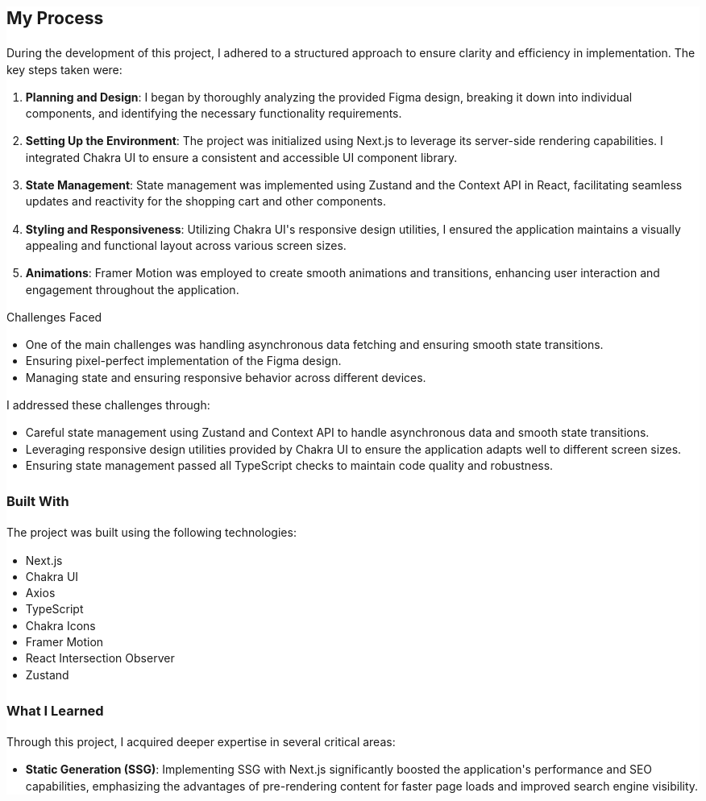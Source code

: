 ## My Process

During the development of this project, I adhered to a structured approach to ensure clarity and efficiency in implementation. The key steps taken were:

1. **Planning and Design**: I began by thoroughly analyzing the provided Figma design, breaking it down into individual components, and identifying the necessary functionality requirements.

2. **Setting Up the Environment**: The project was initialized using Next.js to leverage its server-side rendering capabilities. I integrated Chakra UI to ensure a consistent and accessible UI component library.

3. **State Management**: State management was implemented using Zustand and the Context API in React, facilitating seamless updates and reactivity for the shopping cart and other components.

4. **Styling and Responsiveness**: Utilizing Chakra UI's responsive design utilities, I ensured the application maintains a visually appealing and functional layout across various screen sizes.

5. **Animations**: Framer Motion was employed to create smooth animations and transitions, enhancing user interaction and engagement throughout the application.

Challenges Faced

- One of the main challenges was handling asynchronous data fetching and ensuring smooth state transitions.
- Ensuring pixel-perfect implementation of the Figma design.
- Managing state and ensuring responsive behavior across different devices.
  
I addressed these challenges through:

- Careful state management using Zustand and Context API to handle asynchronous data and smooth state transitions.
- Leveraging responsive design utilities provided by Chakra UI to ensure the application adapts well to different screen sizes.
- Ensuring state management passed all TypeScript checks to maintain code quality and robustness.

### Built With

The project was built using the following technologies:

- Next.js
- Chakra UI
- Axios
- TypeScript
- Chakra Icons
- Framer Motion
- React Intersection Observer
- Zustand

### What I Learned

Through this project, I acquired deeper expertise in several critical areas:

- **Static Generation (SSG)**: Implementing SSG with Next.js significantly boosted the application's performance and SEO capabilities, emphasizing the advantages of pre-rendering content for faster page loads and improved search engine visibility.
